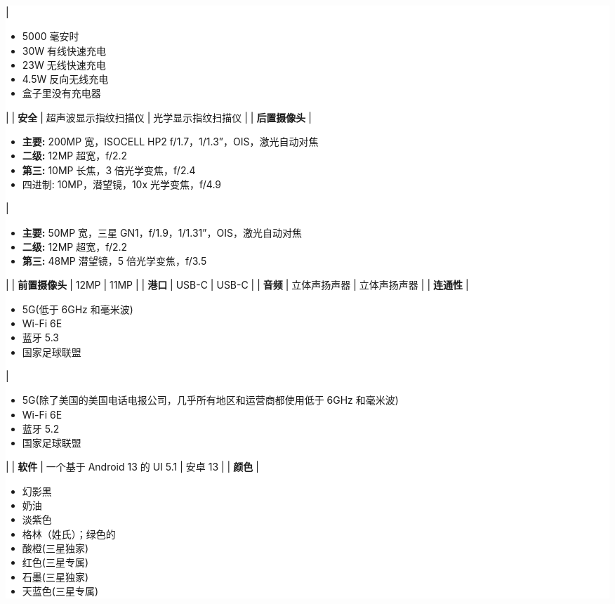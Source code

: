  | 

*   5000 毫安时
*   30W 有线快速充电
*   23W 无线快速充电
*   4.5W 反向无线充电
*   盒子里没有充电器

 |
| **安全** | 超声波显示指纹扫描仪 | 光学显示指纹扫描仪 |
| **后置摄像头** | 

*   **主要:** 200MP 宽，ISOCELL HP2 f/1.7，1/1.3”，OIS，激光自动对焦
*   **二级:** 12MP 超宽，f/2.2
*   **第三:** 10MP 长焦，3 倍光学变焦，f/2.4
*   四进制: 10MP，潜望镜，10x 光学变焦，f/4.9

 | 

*   **主要:** 50MP 宽，三星 GN1，f/1.9，1/1.31”，OIS，激光自动对焦
*   **二级:** 12MP 超宽，f/2.2
*   **第三:** 48MP 潜望镜，5 倍光学变焦，f/3.5

 |
| **前置摄像头** | 12MP | 11MP |
| **港口** | USB-C | USB-C |
| **音频** | 立体声扬声器 | 立体声扬声器 |
| **连通性** | 

*   5G(低于 6GHz 和毫米波)
*   Wi-Fi 6E
*   蓝牙 5.3
*   国家足球联盟

 | 

*   5G(除了美国的美国电话电报公司，几乎所有地区和运营商都使用低于 6GHz 和毫米波)
*   Wi-Fi 6E
*   蓝牙 5.2
*   国家足球联盟

 |
| **软件** | 一个基于 Android 13 的 UI 5.1 | 安卓 13 |
| **颜色** | 

*   幻影黑
*   奶油
*   淡紫色
*   格林（姓氏）；绿色的
*   酸橙(三星独家)
*   红色(三星专属)
*   石墨(三星独家)
*   天蓝色(三星专属)

